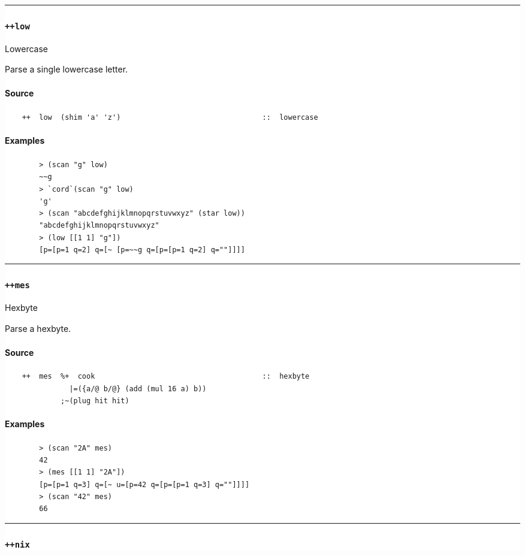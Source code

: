 
---
### `++low`

Lowercase

Parse a single lowercase letter.

#### Source

```
    ++  low  (shim 'a' 'z')                                 ::  lowercase
```

#### Examples

```
        > (scan "g" low)
        ~~g
        > `cord`(scan "g" low)
        'g'
        > (scan "abcdefghijklmnopqrstuvwxyz" (star low))
        "abcdefghijklmnopqrstuvwxyz"
        > (low [[1 1] "g"])
        [p=[p=1 q=2] q=[~ [p=~~g q=[p=[p=1 q=2] q=""]]]]
```


---
### `++mes`

Hexbyte

Parse a hexbyte.

#### Source

```
    ++  mes  %+  cook                                       ::  hexbyte
               |=({a/@ b/@} (add (mul 16 a) b))
             ;~(plug hit hit)
```

#### Examples

```
        > (scan "2A" mes)
        42
        > (mes [[1 1] "2A"])
        [p=[p=1 q=3] q=[~ u=[p=42 q=[p=[p=1 q=3] q=""]]]]
        > (scan "42" mes)
        66
```


---
### `++nix`
